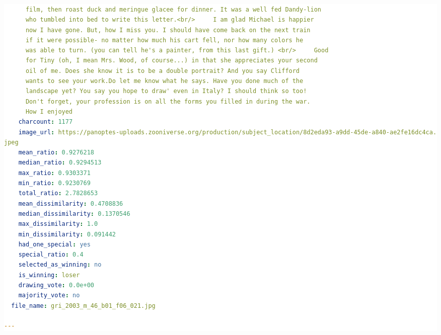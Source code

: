 ```yaml
      film, then roast duck and meringue glacee for dinner. It was a well fed Dandy-lion
      who tumbled into bed to write this letter.<br/>     I am glad Michael is happier
      now I have gone. But, how I miss you. I should have come back on the next train
      if it were possible- no matter how much his cart fell, nor how many colors he
      was able to turn. (you can tell he's a painter, from this last gift.) <br/>     Good
      for Tiny (oh, I mean Mrs. Wood, of course...) in that she appreciates your second
      oil of me. Does she know it is to be a double portrait? And you say Clifford
      wants to see your work.Do let me know what he says. Have you done much of the
      landscape yet? You say you hope to draw' even in Italy? I should think so too!
      Don't forget, your profession is on all the forms you filled in during the war.
      How I enjoyed
    charcount: 1177
    image_url: https://panoptes-uploads.zooniverse.org/production/subject_location/8d2eda93-a9dd-45de-a840-ae2fe16dc4ca.jpeg
    mean_ratio: 0.9276218
    median_ratio: 0.9294513
    max_ratio: 0.9303371
    min_ratio: 0.9230769
    total_ratio: 2.7828653
    mean_dissimilarity: 0.4708836
    median_dissimilarity: 0.1370546
    max_dissimilarity: 1.0
    min_dissimilarity: 0.091442
    had_one_special: yes
    special_ratio: 0.4
    selected_as_winning: no
    is_winning: loser
    drawing_vote: 0.0e+00
    majority_vote: no
  file_name: gri_2003_m_46_b01_f06_021.jpg

---
```

